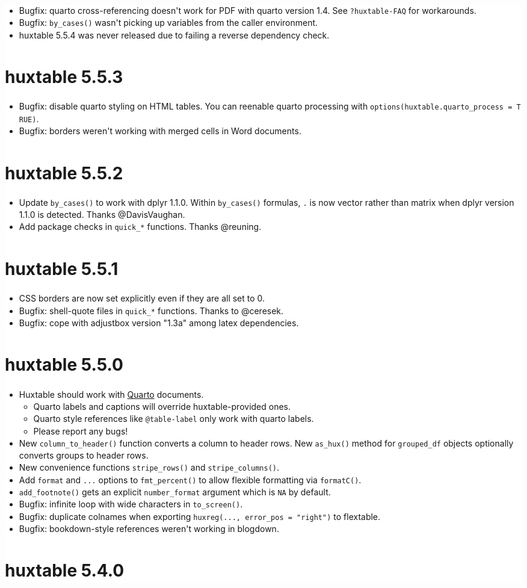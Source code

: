 * Bugfix: quarto cross-referencing doesn't work for PDF with quarto version
  1.4. See `?huxtable-FAQ` for workarounds.
* Bugfix: `by_cases()` wasn't picking up variables from the 
  caller environment.
* huxtable 5.5.4 was never released due to failing a reverse dependency check.


# huxtable 5.5.3

* Bugfix: disable quarto styling on HTML tables. You can reenable quarto
  processing with `options(huxtable.quarto_process = TRUE)`.
* Bugfix: borders weren't working with merged cells in Word documents.


# huxtable 5.5.2

* Update `by_cases()` to work with dplyr 1.1.0. Within `by_cases()` formulas,
  `.` is now vector rather than matrix when dplyr version 1.1.0 is detected. 
  Thanks @DavisVaughan.
* Add package checks in `quick_*` functions. Thanks @reuning.


# huxtable 5.5.1

* CSS borders are now set explicitly even if they are all set to 0.
* Bugfix: shell-quote files in `quick_*` functions. Thanks to @ceresek.
* Bugfix: cope with adjustbox version "1.3a" among latex dependencies.

# huxtable 5.5.0

* Huxtable should work with [Quarto](https://quarto.org) documents.
  - Quarto labels and captions will override huxtable-provided ones.
  - Quarto style references like `@table-label` only work with quarto labels.
  - Please report any bugs!
* New `column_to_header()` function converts a column to header rows.
  New `as_hux()` method for `grouped_df` objects optionally converts groups
  to header rows.
* New convenience functions `stripe_rows()` and `stripe_columns()`.
* Add `format` and `...` options to `fmt_percent()` to allow flexible
  formatting via `formatC()`.
* `add_footnote()` gets an explicit `number_format` argument which is `NA`
  by default.
* Bugfix: infinite loop with wide characters in `to_screen()`.
* Bugfix: duplicate colnames when exporting `huxreg(..., error_pos = "right")`
  to flextable.
* Bugfix: bookdown-style references weren't working in blogdown.


# huxtable 5.4.0
